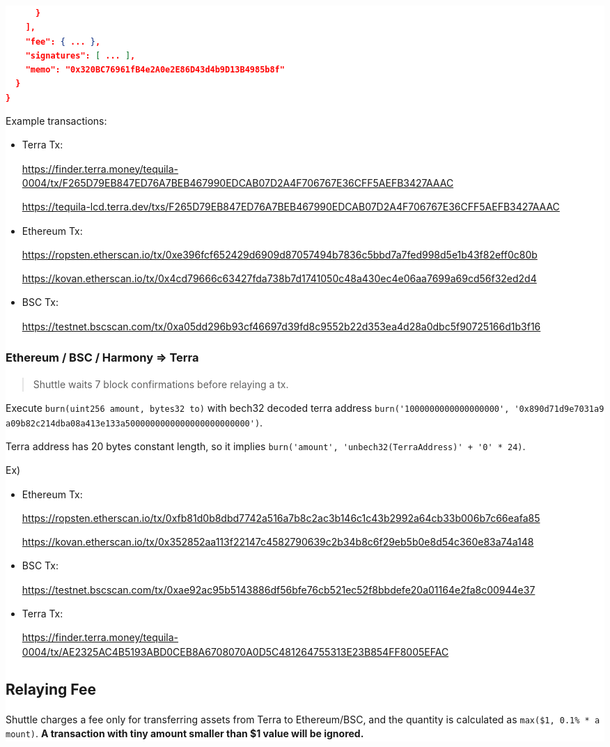 ```json
      }
    ],
    "fee": { ... },
    "signatures": [ ... ],
    "memo": "0x320BC76961fB4e2A0e2E86D43d4b9D13B4985b8f"
  }
}
```

Example transactions:

- Terra Tx:

  https://finder.terra.money/tequila-0004/tx/F265D79EB847ED76A7BEB467990EDCAB07D2A4F706767E36CFF5AEFB3427AAAC

  https://tequila-lcd.terra.dev/txs/F265D79EB847ED76A7BEB467990EDCAB07D2A4F706767E36CFF5AEFB3427AAAC

- Ethereum Tx:

  https://ropsten.etherscan.io/tx/0xe396fcf652429d6909d87057494b7836c5bbd7a7fed998d5e1b43f82eff0c80b
  
  https://kovan.etherscan.io/tx/0x4cd79666c63427fda738b7d1741050c48a430ec4e06aa7699a69cd56f32ed2d4

- BSC Tx:

  https://testnet.bscscan.com/tx/0xa05dd296b93cf46697d39fd8c9552b22d353ea4d28a0dbc5f90725166d1b3f16

### Ethereum / BSC / Harmony => Terra

> Shuttle waits 7 block confirmations before relaying a tx.

Execute `burn(uint256 amount, bytes32 to)` with bech32 decoded terra address
`burn('1000000000000000000', '0x890d71d9e7031a9a09b82c214dba08a413e133a5000000000000000000000000')`.

Terra address has 20 bytes constant length, so it implies `burn('amount', 'unbech32(TerraAddress)' + '0' * 24)`.

Ex)

- Ethereum Tx:

  https://ropsten.etherscan.io/tx/0xfb81d0b8dbd7742a516a7b8c2ac3b146c1c43b2992a64cb33b006b7c66eafa85

  https://kovan.etherscan.io/tx/0x352852aa113f22147c4582790639c2b34b8c6f29eb5b0e8d54c360e83a74a148

- BSC Tx:

  https://testnet.bscscan.com/tx/0xae92ac95b5143886df56bfe76cb521ec52f8bbdefe20a01164e2fa8c00944e37

- Terra Tx:

  https://finder.terra.money/tequila-0004/tx/AE2325AC4B5193ABD0CEB8A6708070A0D5C481264755313E23B854FF8005EFAC


## Relaying Fee

Shuttle charges a fee only for transferring assets from Terra to Ethereum/BSC, and the quantity is calculated as `max($1, 0.1% * amount)`. **A transaction with tiny amount smaller than $1 value will be ignored.**
